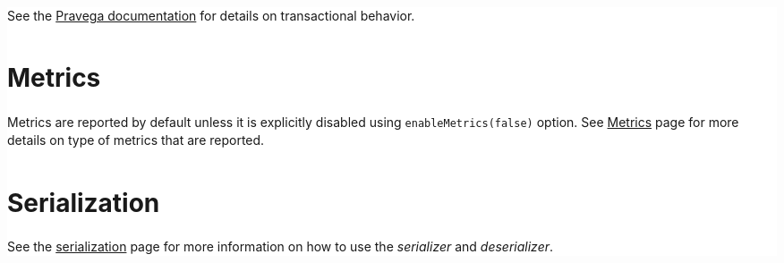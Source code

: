 See the [Pravega documentation](http://pravega.io/docs/latest/pravega-concepts/#transactions) for details on transactional behavior.

# Metrics

Metrics are reported by default unless it is explicitly disabled using `enableMetrics(false)` option.
See [Metrics](metrics.md) page for more details on type of metrics that are reported.

# Serialization

See the [serialization](serialization.md) page for more information on how to use the _serializer_ and _deserializer_.
